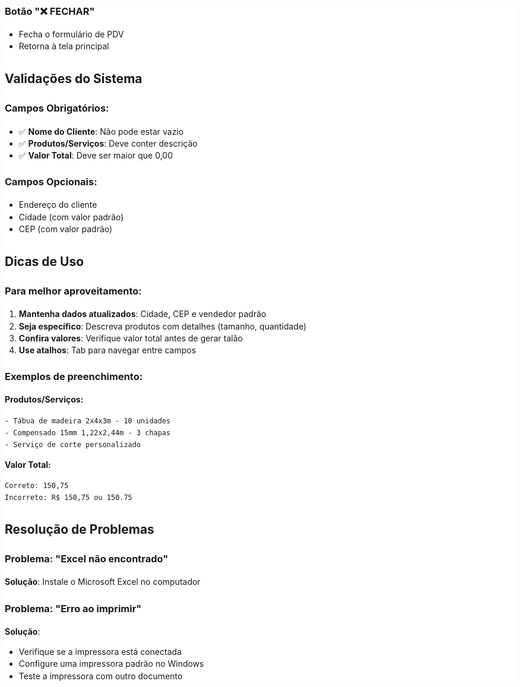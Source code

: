 ### Botão "❌ FECHAR"
- Fecha o formulário de PDV
- Retorna à tela principal

## Validações do Sistema

### Campos Obrigatórios:
- ✅ **Nome do Cliente**: Não pode estar vazio
- ✅ **Produtos/Serviços**: Deve conter descrição
- ✅ **Valor Total**: Deve ser maior que 0,00

### Campos Opcionais:
- Endereço do cliente
- Cidade (com valor padrão)
- CEP (com valor padrão)

## Dicas de Uso

### Para melhor aproveitamento:
1. **Mantenha dados atualizados**: Cidade, CEP e vendedor padrão
2. **Seja específico**: Descreva produtos com detalhes (tamanho, quantidade)
3. **Confira valores**: Verifique valor total antes de gerar talão
4. **Use atalhos**: Tab para navegar entre campos

### Exemplos de preenchimento:

**Produtos/Serviços:**
```
- Tábua de madeira 2x4x3m - 10 unidades
- Compensado 15mm 1,22x2,44m - 3 chapas
- Serviço de corte personalizado
```

**Valor Total:**
```
Correto: 150,75
Incorreto: R$ 150,75 ou 150.75
```

## Resolução de Problemas

### Problema: "Excel não encontrado"
**Solução**: Instale o Microsoft Excel no computador

### Problema: "Erro ao imprimir"
**Solução**: 
- Verifique se a impressora está conectada
- Configure uma impressora padrão no Windows
- Teste a impressora com outro documento
